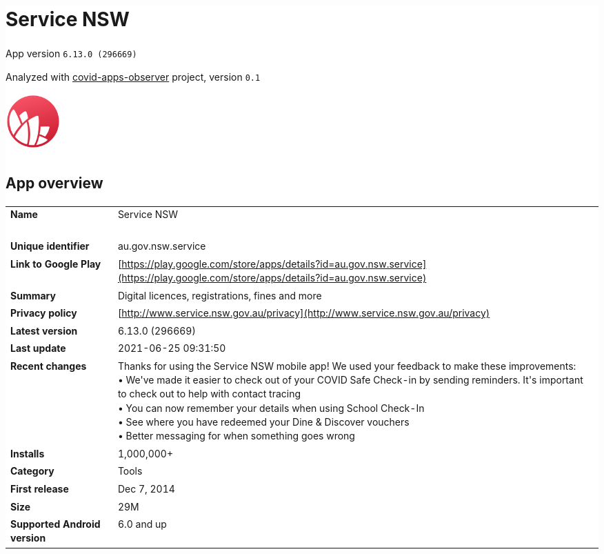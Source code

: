 # Service NSW
App version ``6.13.0 (296669)``

Analyzed with [covid-apps-observer](http://github.com/covid-apps-observer) project, version ``0.1``

<img src="icon.png" alt="Service NSW icon" width="80"/>

## App overview
| | |
|-------------------------|-------------------------| 
| **Name**&nbsp;&nbsp;&nbsp;&nbsp;&nbsp;&nbsp;&nbsp;&nbsp;&nbsp;&nbsp;&nbsp;&nbsp;&nbsp;&nbsp;&nbsp;&nbsp;&nbsp;&nbsp;&nbsp;&nbsp;&nbsp;&nbsp;&nbsp;&nbsp;&nbsp;&nbsp;&nbsp;&nbsp;&nbsp;&nbsp;&nbsp;&nbsp;&nbsp;&nbsp;&nbsp;&nbsp;&nbsp;&nbsp;&nbsp;&nbsp;  | Service NSW |
| **Unique identifier** | au.gov.nsw.service |
| **Link to Google Play** | [https://play.google.com/store/apps/details?id=au.gov.nsw.service](https://play.google.com/store/apps/details?id=au.gov.nsw.service) |
| **Summary**  | Digital licences, registrations, fines and more |
| **Privacy policy** | [http://www.service.nsw.gov.au/privacy](http://www.service.nsw.gov.au/privacy) |
| **Latest version** | 6.13.0 (296669) |
| **Last update** | 2021-06-25 09:31:50 |
| **Recent changes** | Thanks for using the Service NSW mobile app! We used your feedback to make these improvements:<br>• We&#39;ve made it easier to check out of your COVID Safe Check-in by sending reminders. It&#39;s important to check out to help with contact tracing<br>• You can now remember your details when using School Check-In<br>• See where you have redeemed your Dine &amp; Discover vouchers<br>• Better messaging for when something goes wrong |
| **Installs**  | 1,000,000+ |
| **Category** | Tools |
| **First release** | Dec 7, 2014 |
| **Size**  | 29M |
| **Supported Android version**  | 6.0 and up |
